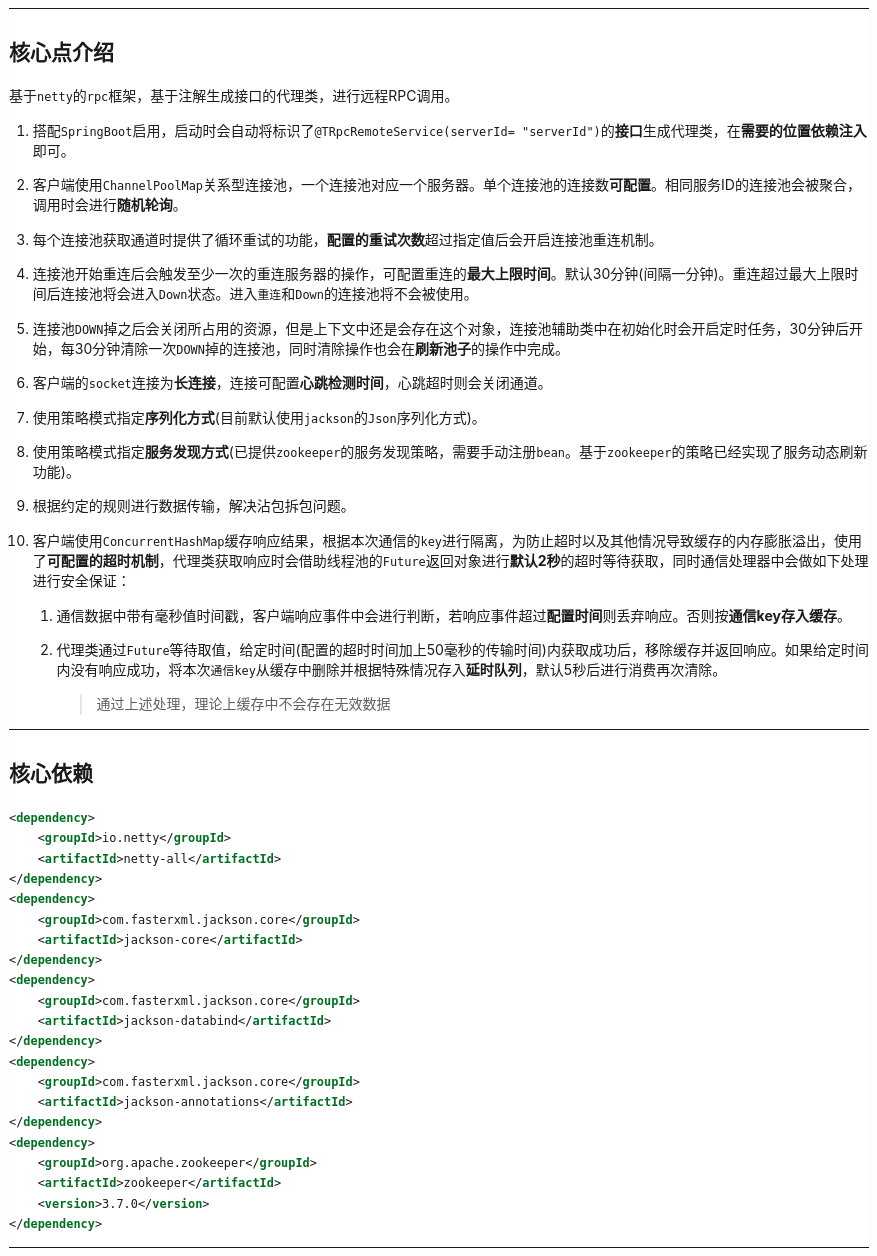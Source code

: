 

---

## 核心点介绍

基于`netty`的`rpc`框架，基于注解生成接口的代理类，进行远程RPC调用。

1. 搭配`SpringBoot`启用，启动时会自动将标识了`@TRpcRemoteService(serverId= "serverId")`的**接口**生成代理类，在**需要的位置依赖注入**即可。

2. 客户端使用`ChannelPoolMap`关系型连接池，一个连接池对应一个服务器。单个连接池的连接数**可配置**。相同服务ID的连接池会被聚合，调用时会进行**随机轮询**。

3. 每个连接池获取通道时提供了循环重试的功能，**配置的重试次数**超过指定值后会开启连接池重连机制。

4. 连接池开始重连后会触发至少一次的重连服务器的操作，可配置重连的**最大上限时间**。默认30分钟(间隔一分钟)。重连超过最大上限时间后连接池将会进入`Down`状态。进入`重连`和`Down`的连接池将不会被使用。

5. 连接池`DOWN`掉之后会关闭所占用的资源，但是上下文中还是会存在这个对象，连接池辅助类中在初始化时会开启定时任务，30分钟后开始，每30分钟清除一次`DOWN`掉的连接池，同时清除操作也会在**刷新池子**的操作中完成。

6. 客户端的`socket`连接为**长连接**，连接可配置**心跳检测时间**，心跳超时则会关闭通道。

7. 使用策略模式指定**序列化方式**(目前默认使用`jackson`的`Json`序列化方式)。

8. 使用策略模式指定**服务发现方式**(已提供`zookeeper`的服务发现策略，需要手动注册`bean`。基于`zookeeper`的策略已经实现了服务动态刷新功能)。

9. 根据约定的规则进行数据传输，解决沾包拆包问题。

10. 客户端使用`ConcurrentHashMap`缓存响应结果，根据本次通信的`key`进行隔离，为防止超时以及其他情况导致缓存的内存膨胀溢出，使用了**可配置的超时机制**，代理类获取响应时会借助线程池的`Future`返回对象进行**默认2秒**的超时等待获取，同时通信处理器中会做如下处理进行安全保证：
       1. 通信数据中带有毫秒值时间戳，客户端响应事件中会进行判断，若响应事件超过**配置时间**则丢弃响应。否则按**通信key存入缓存**。

       2. 代理类通过`Future`等待取值，给定时间(配置的超时时间加上50毫秒的传输时间)内获取成功后，移除缓存并返回响应。如果给定时间内没有响应成功，将本次`通信key`从缓存中删除并根据特殊情况存入**延时队列**，默认5秒后进行消费再次清除。

          > 通过上述处理，理论上缓存中不会存在无效数据

---

## 核心依赖

```XML
<dependency>
    <groupId>io.netty</groupId>
    <artifactId>netty-all</artifactId>
</dependency>
<dependency>
    <groupId>com.fasterxml.jackson.core</groupId>
    <artifactId>jackson-core</artifactId>
</dependency>
<dependency>
    <groupId>com.fasterxml.jackson.core</groupId>
    <artifactId>jackson-databind</artifactId>
</dependency>
<dependency>
    <groupId>com.fasterxml.jackson.core</groupId>
    <artifactId>jackson-annotations</artifactId>
</dependency>
<dependency>
    <groupId>org.apache.zookeeper</groupId>
    <artifactId>zookeeper</artifactId>
    <version>3.7.0</version>
</dependency>
```

---